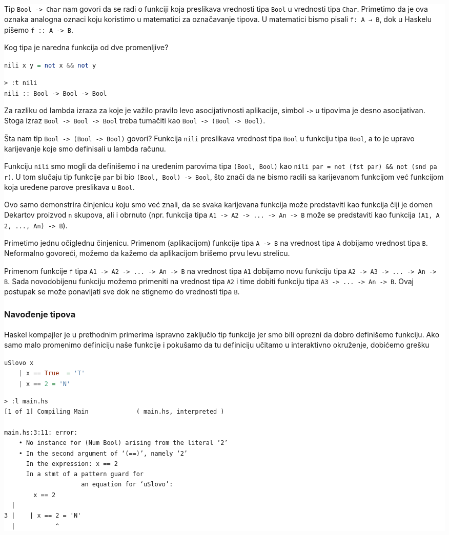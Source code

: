 Tip `Bool -> Char` nam govori da se radi o funkciji koja preslikava vrednosti tipa `Bool` u vrednosti tipa `Char`. Primetimo da je ova oznaka analogna oznaci koju koristimo u matematici za označavanje tipova. U matematici bismo pisali `f: A → B`, dok u Haskelu pišemo `f :: A -> B`.


Kog tipa je naredna funkcija od dve promenljive?

```haskell
nili x y = not x && not y
```

```
> :t nili
nili :: Bool -> Bool -> Bool
```

Za razliku od lambda izraza za koje je važilo pravilo levo asocijativnosti aplikacije, simbol `->` u tipovima je desno asocijativan. Stoga izraz `Bool -> Bool -> Bool` treba tumačiti kao `Bool -> (Bool -> Bool)`.

Šta nam tip `Bool -> (Bool -> Bool)` govori? Funkcija `nili` preslikava vrednost tipa `Bool` u funkciju tipa `Bool`, a to je upravo karijevanje koje smo definisali u lambda računu. 

Funkciju `nili` smo mogli da definišemo i na uređenim parovima tipa `(Bool, Bool)` kao `nili par = not (fst par) && not (snd par)`. U tom slučaju tip funkcije `par` bi bio `(Bool, Bool) -> Bool`, što znači da ne bismo radili sa karijevanom funkcijom već funkcijom koja uređene parove preslikava u `Bool`.

Ovo samo demonstrira činjenicu koju smo već znali, da se svaka karijevana funkcija može predstaviti kao funkcija čiji je domen Dekartov proizvod `n` skupova, ali i obrnuto (npr. funkcija tipa `A1 -> A2 -> ... -> An -> B` može se predstaviti kao funkcija `(A1, A2, ..., An) -> B`).

Primetimo jednu očiglednu činjenicu. Primenom (aplikacijom) funkcije tipa `A -> B` na vrednost tipa `A` dobijamo vrednost tipa `B`. Neformalno govoreći, možemo da kažemo da aplikacijom brišemo prvu levu strelicu.

Primenom funkcije `f` tipa `A1 -> A2 -> ... -> An -> B` na vrednost tipa `A1` dobijamo novu funkciju tipa `A2 -> A3 -> ... -> An -> B`. Sada novodobijenu funkciju možemo primeniti na vrednost tipa `A2` i time dobiti funkciju tipa `A3 -> ... -> An -> B`. Ovaj postupak se može ponavljati sve dok ne stignemo do vrednosti tipa `B`.

### Navođenje tipova

Haskel kompajler je u prethodnim primerima ispravno zaključio tip funkcije jer smo bili oprezni da dobro definišemo funkciju. Ako samo malo promenimo definiciju naše funkcije i pokušamo da tu definiciju učitamo u interaktivno okruženje, dobićemo grešku

```haskell
uSlovo x
	| x == True  = 'T'
	| x == 2 = 'N'
```

```
> :l main.hs
[1 of 1] Compiling Main             ( main.hs, interpreted )

main.hs:3:11: error:
    • No instance for (Num Bool) arising from the literal ‘2’
    • In the second argument of ‘(==)’, namely ‘2’
      In the expression: x == 2
      In a stmt of a pattern guard for
                     an equation for ‘uSlovo’:
        x == 2
  |
3 |    | x == 2 = 'N'
  |           ^
```
